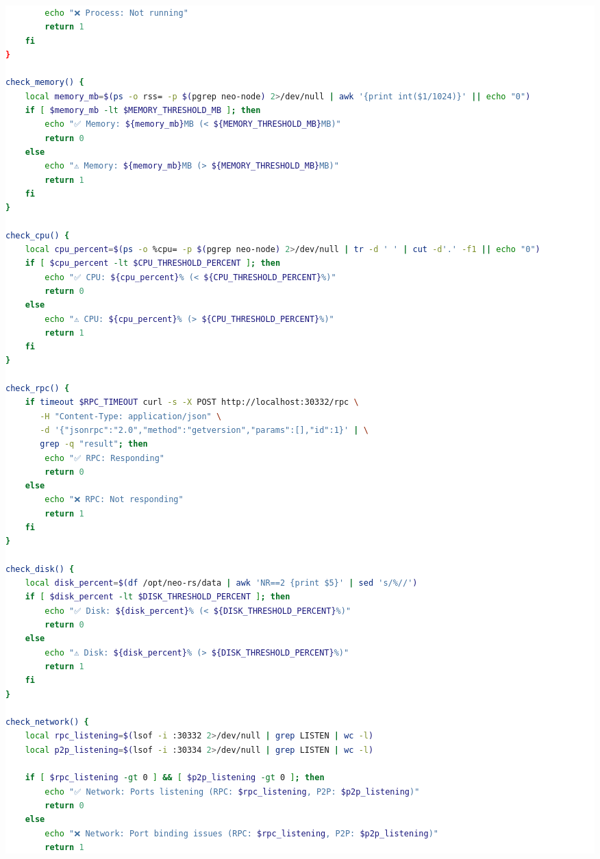 ```bash
        echo "❌ Process: Not running"
        return 1
    fi
}

check_memory() {
    local memory_mb=$(ps -o rss= -p $(pgrep neo-node) 2>/dev/null | awk '{print int($1/1024)}' || echo "0")
    if [ $memory_mb -lt $MEMORY_THRESHOLD_MB ]; then
        echo "✅ Memory: ${memory_mb}MB (< ${MEMORY_THRESHOLD_MB}MB)"
        return 0
    else
        echo "⚠️ Memory: ${memory_mb}MB (> ${MEMORY_THRESHOLD_MB}MB)"
        return 1
    fi
}

check_cpu() {
    local cpu_percent=$(ps -o %cpu= -p $(pgrep neo-node) 2>/dev/null | tr -d ' ' | cut -d'.' -f1 || echo "0")
    if [ $cpu_percent -lt $CPU_THRESHOLD_PERCENT ]; then
        echo "✅ CPU: ${cpu_percent}% (< ${CPU_THRESHOLD_PERCENT}%)"
        return 0
    else
        echo "⚠️ CPU: ${cpu_percent}% (> ${CPU_THRESHOLD_PERCENT}%)"
        return 1
    fi
}

check_rpc() {
    if timeout $RPC_TIMEOUT curl -s -X POST http://localhost:30332/rpc \
       -H "Content-Type: application/json" \
       -d '{"jsonrpc":"2.0","method":"getversion","params":[],"id":1}' | \
       grep -q "result"; then
        echo "✅ RPC: Responding"
        return 0
    else
        echo "❌ RPC: Not responding"
        return 1
    fi
}

check_disk() {
    local disk_percent=$(df /opt/neo-rs/data | awk 'NR==2 {print $5}' | sed 's/%//')
    if [ $disk_percent -lt $DISK_THRESHOLD_PERCENT ]; then
        echo "✅ Disk: ${disk_percent}% (< ${DISK_THRESHOLD_PERCENT}%)"
        return 0
    else
        echo "⚠️ Disk: ${disk_percent}% (> ${DISK_THRESHOLD_PERCENT}%)"
        return 1
    fi
}

check_network() {
    local rpc_listening=$(lsof -i :30332 2>/dev/null | grep LISTEN | wc -l)
    local p2p_listening=$(lsof -i :30334 2>/dev/null | grep LISTEN | wc -l)
    
    if [ $rpc_listening -gt 0 ] && [ $p2p_listening -gt 0 ]; then
        echo "✅ Network: Ports listening (RPC: $rpc_listening, P2P: $p2p_listening)"
        return 0
    else
        echo "❌ Network: Port binding issues (RPC: $rpc_listening, P2P: $p2p_listening)"
        return 1
```